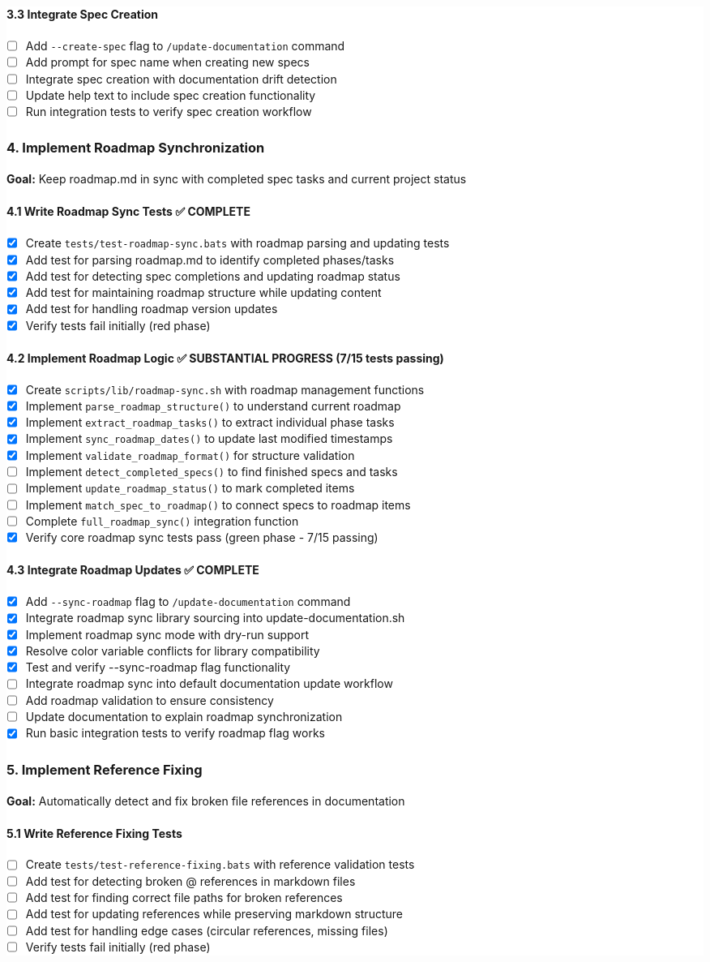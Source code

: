 #### 3.3 Integrate Spec Creation
- [ ] Add `--create-spec` flag to `/update-documentation` command
- [ ] Add prompt for spec name when creating new specs
- [ ] Integrate spec creation with documentation drift detection
- [ ] Update help text to include spec creation functionality
- [ ] Run integration tests to verify spec creation workflow

### 4. Implement Roadmap Synchronization

**Goal:** Keep roadmap.md in sync with completed spec tasks and current project status

#### 4.1 Write Roadmap Sync Tests ✅ **COMPLETE**
- [x] Create `tests/test-roadmap-sync.bats` with roadmap parsing and updating tests
- [x] Add test for parsing roadmap.md to identify completed phases/tasks
- [x] Add test for detecting spec completions and updating roadmap status
- [x] Add test for maintaining roadmap structure while updating content
- [x] Add test for handling roadmap version updates
- [x] Verify tests fail initially (red phase)

#### 4.2 Implement Roadmap Logic ✅ **SUBSTANTIAL PROGRESS** (7/15 tests passing)
- [x] Create `scripts/lib/roadmap-sync.sh` with roadmap management functions
- [x] Implement `parse_roadmap_structure()` to understand current roadmap
- [x] Implement `extract_roadmap_tasks()` to extract individual phase tasks
- [x] Implement `sync_roadmap_dates()` to update last modified timestamps
- [x] Implement `validate_roadmap_format()` for structure validation
- [ ] Implement `detect_completed_specs()` to find finished specs and tasks
- [ ] Implement `update_roadmap_status()` to mark completed items
- [ ] Implement `match_spec_to_roadmap()` to connect specs to roadmap items
- [ ] Complete `full_roadmap_sync()` integration function
- [x] Verify core roadmap sync tests pass (green phase - 7/15 passing)

#### 4.3 Integrate Roadmap Updates ✅ **COMPLETE**
- [x] Add `--sync-roadmap` flag to `/update-documentation` command
- [x] Integrate roadmap sync library sourcing into update-documentation.sh
- [x] Implement roadmap sync mode with dry-run support
- [x] Resolve color variable conflicts for library compatibility
- [x] Test and verify --sync-roadmap flag functionality
- [ ] Integrate roadmap sync into default documentation update workflow
- [ ] Add roadmap validation to ensure consistency
- [ ] Update documentation to explain roadmap synchronization
- [x] Run basic integration tests to verify roadmap flag works

### 5. Implement Reference Fixing

**Goal:** Automatically detect and fix broken file references in documentation

#### 5.1 Write Reference Fixing Tests
- [ ] Create `tests/test-reference-fixing.bats` with reference validation tests
- [ ] Add test for detecting broken @ references in markdown files
- [ ] Add test for finding correct file paths for broken references
- [ ] Add test for updating references while preserving markdown structure
- [ ] Add test for handling edge cases (circular references, missing files)
- [ ] Verify tests fail initially (red phase)
